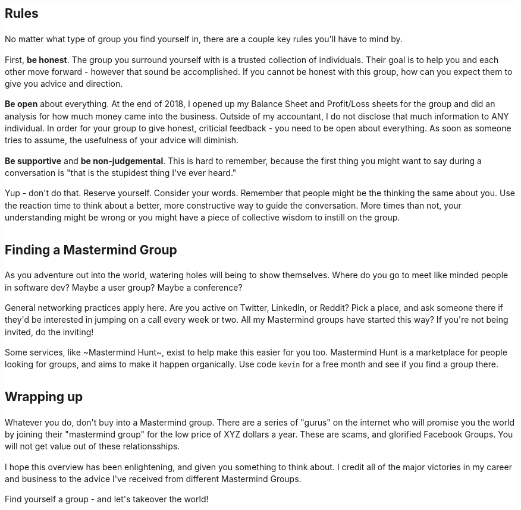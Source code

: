 ## Rules
No matter what type of group you find yourself in, there are a couple key rules you'll have to mind by.

First, **be honest**.  The group you surround yourself with is a trusted collection of individuals.  Their goal is to help you and each other move forward - however that sound be accomplished.  If you cannot be honest with this group, how can you expect them to give you advice and direction.

**Be open** about everything.  At the end of 2018, I opened up my Balance Sheet and Profit/Loss sheets for the group and did an analysis for how much money came into the business.  Outside of my accountant, I do not disclose that much information to ANY individual.  In order for your group to give honest, criticial feedback - you need to be open about everything.  As soon as someone tries to assume, the usefulness of your advice will diminish.  

**Be supportive** and **be non-judgemental**.  This is hard to remember, because the first thing you might want to say during a conversation is "that is the stupidest thing I've ever heard."

Yup - don't do that.  Reserve yourself.  Consider your words.  Remember that people might be the thinking the same about you.  Use the reaction time to think about a better, more constructive way to guide the conversation.  More times than not, your understanding might be wrong or you might have a piece of collective wisdom to instill on the group.  

## Finding a Mastermind Group
As you adventure out into the world, watering holes will being to show themselves.  Where do you go to meet like minded people in software dev?  Maybe a user group?  Maybe a conference?

General networking practices apply here.  Are you active on Twitter, LinkedIn, or Reddit?  Pick a place, and ask someone there if they'd be interested in jumping on a call every week or two.  All my Mastermind groups have started this way?  If you're not being invited, do the inviting!

Some services, like ~Mastermind Hunt~, exist to help make this easier for you too.  Mastermind Hunt is a marketplace for people looking for groups, and aims to make it happen organically.  Use code `kevin` for a free month and see if you find a group there.

## Wrapping up
Whatever you do, don't buy into a Mastermind group.  There are a series of "gurus" on the internet who will promise you the world by joining their "mastermind group" for the low price of XYZ dollars a year.  These are scams, and glorified Facebook Groups.  You will not get value out of these relationsships.

I hope this overview has been enlightening, and given you something to think about.  I credit all of the major victories in my career and business to the advice I've received from different Mastermind Groups.  

Find yourself a group - and let's takeover the world!

